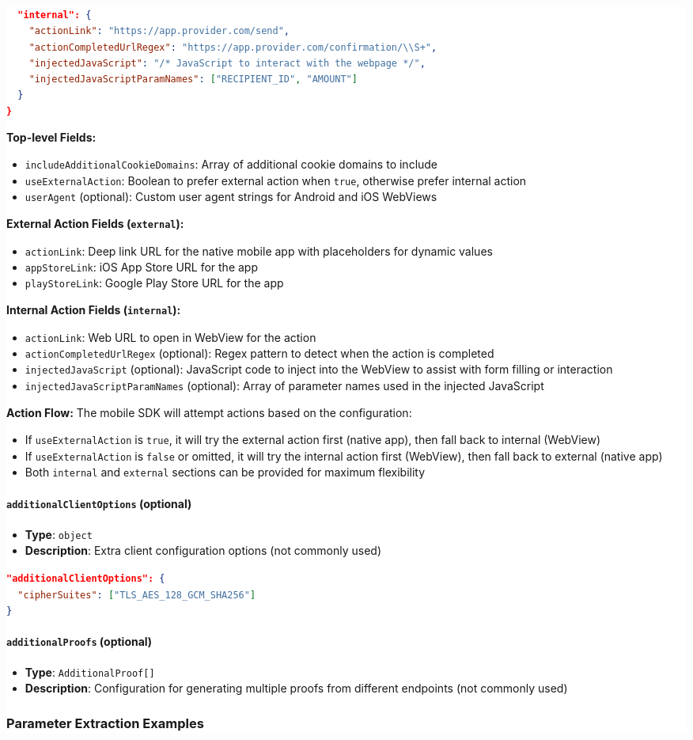 ```json
  "internal": {
    "actionLink": "https://app.provider.com/send",
    "actionCompletedUrlRegex": "https://app.provider.com/confirmation/\\S+",
    "injectedJavaScript": "/* JavaScript to interact with the webpage */",
    "injectedJavaScriptParamNames": ["RECIPIENT_ID", "AMOUNT"]
  }
}
```

**Top-level Fields:**
- `includeAdditionalCookieDomains`: Array of additional cookie domains to include
- `useExternalAction`: Boolean to prefer external action when `true`, otherwise prefer internal action
- `userAgent` (optional): Custom user agent strings for Android and iOS WebViews

**External Action Fields (`external`):**
- `actionLink`: Deep link URL for the native mobile app with placeholders for dynamic values
- `appStoreLink`: iOS App Store URL for the app
- `playStoreLink`: Google Play Store URL for the app

**Internal Action Fields (`internal`):**
- `actionLink`: Web URL to open in WebView for the action
- `actionCompletedUrlRegex` (optional): Regex pattern to detect when the action is completed
- `injectedJavaScript` (optional): JavaScript code to inject into the WebView to assist with form filling or interaction
- `injectedJavaScriptParamNames` (optional): Array of parameter names used in the injected JavaScript

**Action Flow:**
The mobile SDK will attempt actions based on the configuration:
- If `useExternalAction` is `true`, it will try the external action first (native app), then fall back to internal (WebView)
- If `useExternalAction` is `false` or omitted, it will try the internal action first (WebView), then fall back to external (native app)
- Both `internal` and `external` sections can be provided for maximum flexibility

#### `additionalClientOptions` (optional)
- **Type**: `object`
- **Description**: Extra client configuration options (not commonly used)

```json
"additionalClientOptions": {
  "cipherSuites": ["TLS_AES_128_GCM_SHA256"]
}
```

#### `additionalProofs` (optional)
- **Type**: `AdditionalProof[]`
- **Description**: Configuration for generating multiple proofs from different endpoints (not commonly used)

### Parameter Extraction Examples
